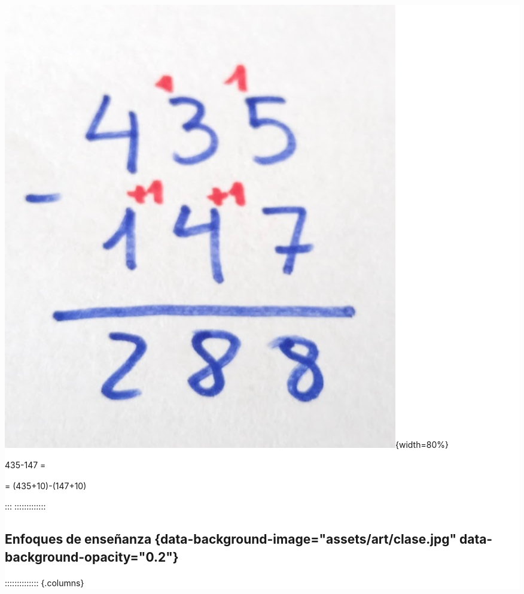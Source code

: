 ![](assets/images/tradi.png){width=80%}

435-147 =

= (435+10)-(147+10)

:::
:::::::::::::



## Enfoques de enseñanza {data-background-image="assets/art/clase.jpg" data-background-opacity="0.2"}

:::::::::::::: {.columns}
